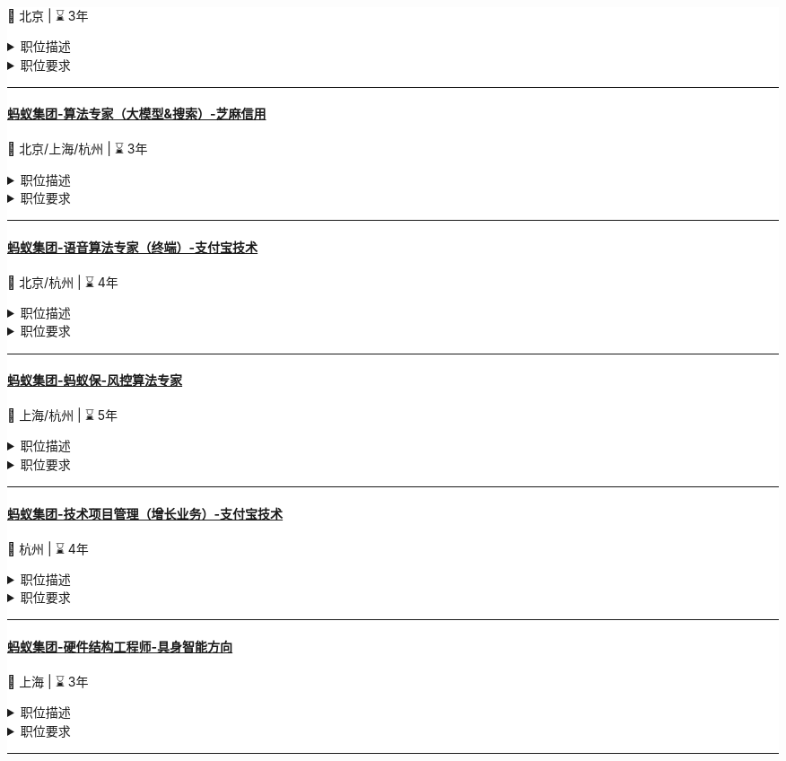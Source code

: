 📍 北京 | ⌛ 3年

<details><summary>职位描述</summary></details>

<details><summary>职位要求</summary></details>

---

#### [蚂蚁集团-算法专家（大模型&搜索）-芝麻信用](https://talent.antgroup.com/off-campus-position?positionId=25042904605377)

📍 北京/上海/杭州 | ⌛ 3年

<details><summary>职位描述</summary></details>

<details><summary>职位要求</summary></details>

---

#### [蚂蚁集团-语音算法专家（终端）-支付宝技术](https://talent.antgroup.com/off-campus-position?positionId=25081206221481)

📍 北京/杭州 | ⌛ 4年

<details><summary>职位描述</summary></details>

<details><summary>职位要求</summary></details>

---

#### [蚂蚁集团-蚂蚁保-风控算法专家](https://talent.antgroup.com/off-campus-position?positionId=25080706150667)

📍 上海/杭州 | ⌛ 5年

<details><summary>职位描述</summary></details>

<details><summary>职位要求</summary></details>

---

#### [蚂蚁集团-技术项目管理（增长业务）-支付宝技术](https://talent.antgroup.com/off-campus-position?positionId=25061305170741)

📍 杭州 | ⌛ 4年

<details><summary>职位描述</summary></details>

<details><summary>职位要求</summary></details>

---

#### [蚂蚁集团-硬件结构工程师-具身智能方向](https://talent.antgroup.com/off-campus-position?positionId=24112002461416)

📍 上海 | ⌛ 3年

<details><summary>职位描述</summary></details>

<details><summary>职位要求</summary></details>

---